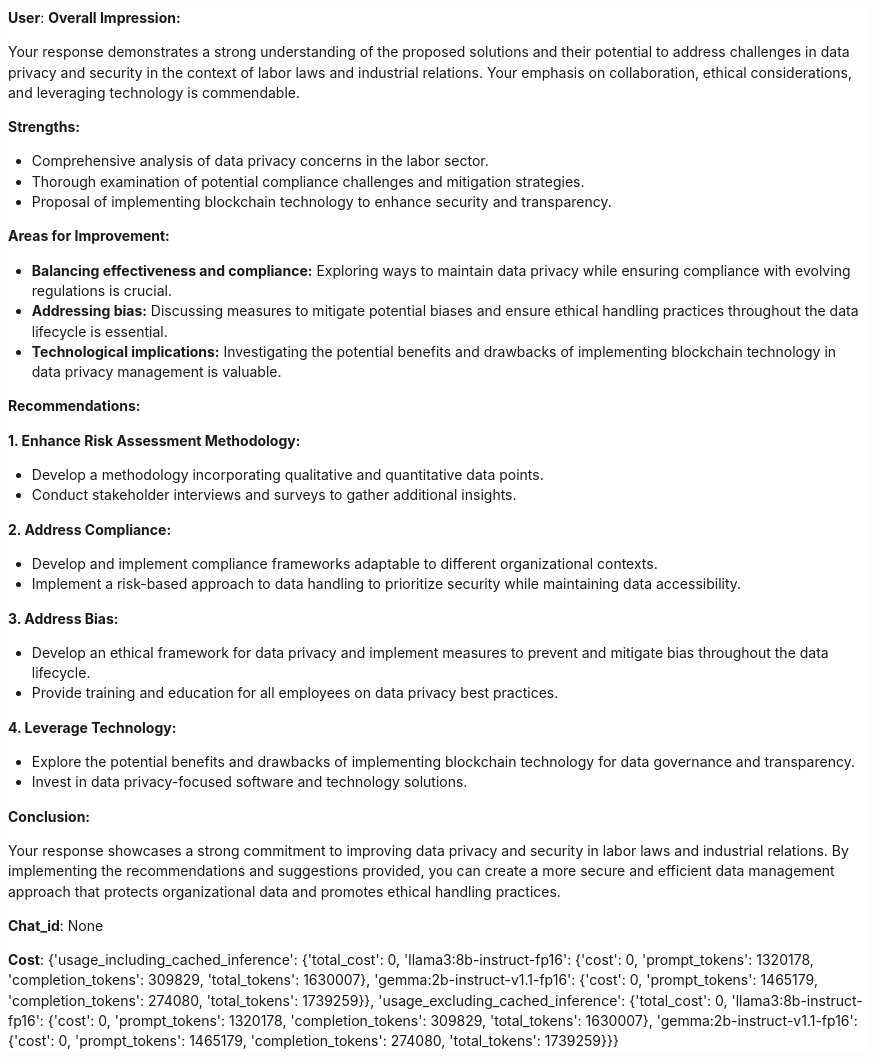 **User**: **Overall Impression:**

Your response demonstrates a strong understanding of the proposed solutions and their potential to address challenges in data privacy and security in the context of labor laws and industrial relations. Your emphasis on collaboration, ethical considerations, and leveraging technology is commendable.

**Strengths:**

- Comprehensive analysis of data privacy concerns in the labor sector.
- Thorough examination of potential compliance challenges and mitigation strategies.
- Proposal of implementing blockchain technology to enhance security and transparency.


**Areas for Improvement:**

- **Balancing effectiveness and compliance:** Exploring ways to maintain data privacy while ensuring compliance with evolving regulations is crucial.
- **Addressing bias:** Discussing measures to mitigate potential biases and ensure ethical handling practices throughout the data lifecycle is essential.
- **Technological implications:** Investigating the potential benefits and drawbacks of implementing blockchain technology in data privacy management is valuable.


**Recommendations:**

**1. Enhance Risk Assessment Methodology:**

- Develop a methodology incorporating qualitative and quantitative data points.
- Conduct stakeholder interviews and surveys to gather additional insights.


**2. Address Compliance:**

- Develop and implement compliance frameworks adaptable to different organizational contexts.
- Implement a risk-based approach to data handling to prioritize security while maintaining data accessibility.


**3. Address Bias:**

- Develop an ethical framework for data privacy and implement measures to prevent and mitigate bias throughout the data lifecycle.
- Provide training and education for all employees on data privacy best practices.


**4. Leverage Technology:**

- Explore the potential benefits and drawbacks of implementing blockchain technology for data governance and transparency.
- Invest in data privacy-focused software and technology solutions.


**Conclusion:**

Your response showcases a strong commitment to improving data privacy and security in labor laws and industrial relations. By implementing the recommendations and suggestions provided, you can create a more secure and efficient data management approach that protects organizational data and promotes ethical handling practices.

**Chat_id**: None

**Cost**: {'usage_including_cached_inference': {'total_cost': 0, 'llama3:8b-instruct-fp16': {'cost': 0, 'prompt_tokens': 1320178, 'completion_tokens': 309829, 'total_tokens': 1630007}, 'gemma:2b-instruct-v1.1-fp16': {'cost': 0, 'prompt_tokens': 1465179, 'completion_tokens': 274080, 'total_tokens': 1739259}}, 'usage_excluding_cached_inference': {'total_cost': 0, 'llama3:8b-instruct-fp16': {'cost': 0, 'prompt_tokens': 1320178, 'completion_tokens': 309829, 'total_tokens': 1630007}, 'gemma:2b-instruct-v1.1-fp16': {'cost': 0, 'prompt_tokens': 1465179, 'completion_tokens': 274080, 'total_tokens': 1739259}}}
